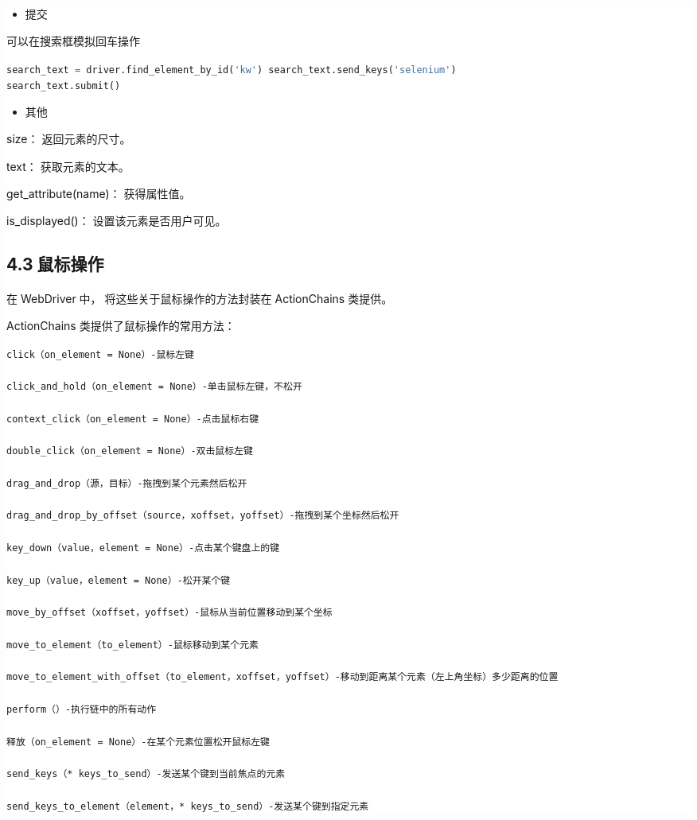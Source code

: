 - 提交

可以在搜索框模拟回车操作

```python
search_text = driver.find_element_by_id('kw') search_text.send_keys('selenium') 
search_text.submit()
```

- 其他

size： 返回元素的尺寸。

text： 获取元素的文本。

get_attribute(name)： 获得属性值。

is_displayed()： 设置该元素是否用户可见。

## 4.3 鼠标操作

在 WebDriver 中， 将这些关于鼠标操作的方法封装在 ActionChains 类提供。

ActionChains 类提供了鼠标操作的常用方法：

```
click（on_element = None）-鼠标左键

click_and_hold（on_element = None）-单击鼠标左键，不松开

context_click（on_element = None）-点击鼠标右键

double_click（on_element = None）-双击鼠标左键

drag_and_drop（源，目标）-拖拽到某个元素然后松开

drag_and_drop_by_offset（source，xoffset，yoffset）-拖拽到某个坐标然后松开

key_down（value，element = None）-点击某个键盘上的键

key_up（value，element = None）-松开某个键

move_by_offset（xoffset，yoffset）-鼠标从当前位置移动到某个坐标

move_to_element（to_element）-鼠标移动到某个元素

move_to_element_with_offset（to_element，xoffset，yoffset）-移动到距离某个元素（左上角坐标）多少距离的位置

perform（）-执行链中的所有动作

释放（on_element = None）-在某个元素位置松开鼠标左键

send_keys（* keys_to_send）-发送某个键到当前焦点的元素

send_keys_to_element（element，* keys_to_send）-发送某个键到指定元素
```
